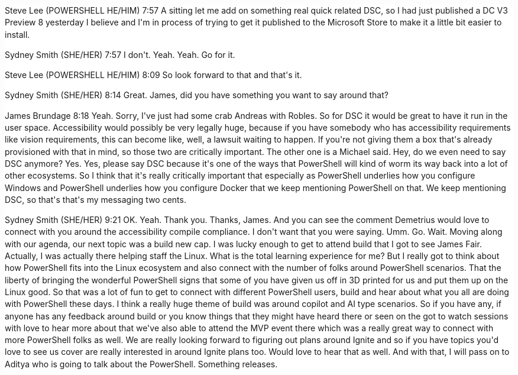 Steve Lee (POWERSHELL HE/HIM)   7:57
A sitting let me add on something real quick related DSC, so I had just published a DC V3 Preview 8 yesterday I believe and I'm in process of trying to get it published to the Microsoft Store to make it a little bit easier to install.
 
Sydney Smith (SHE/HER)   7:57
I don't.
Yeah. Yeah.
Go for it.
 
Steve Lee (POWERSHELL HE/HIM)   8:09
So look forward to that and that's it.
 
Sydney Smith (SHE/HER)   8:14
Great.
James, did you have something you want to say around that?
 
James Brundage   8:18
Yeah.
Sorry, I've just had some crab Andreas with Robles.
So for DSC it would be great to have it run in the user space.
Accessibility would possibly be very legally huge, because if you have somebody who has accessibility requirements like vision requirements, this can become like, well, a lawsuit waiting to happen.
If you're not giving them a box that's already provisioned with that in mind, so those two are critically important.
The other one is a Michael said.
Hey, do we even need to say DSC anymore?
Yes.
Yes, please say DSC because it's one of the ways that PowerShell will kind of worm its way back into a lot of other ecosystems.
So I think that it's really critically important that especially as PowerShell underlies how you configure Windows and PowerShell underlies how you configure Docker that we keep mentioning PowerShell on that.
We keep mentioning DSC, so that's that's my messaging two cents.
 
Sydney Smith (SHE/HER)   9:21
OK.
Yeah.
Thank you.
Thanks, James.
And you can see the comment Demetrius would love to connect with you around the accessibility compile compliance.
I don't want that you were saying.
Umm.
Go.
Wait.
Moving along with our agenda, our next topic was a build new cap.
I was lucky enough to get to attend build that I got to see James Fair.
Actually, I was actually there helping staff the Linux.
What is the total learning experience for me?
But I really got to think about how PowerShell fits into the Linux ecosystem and also connect with the number of folks around PowerShell scenarios.
That the liberty of bringing the wonderful PowerShell signs that some of you have given us off in 3D printed for us and put them up on the Linux good.
So that was a lot of fun to get to connect with different PowerShell users, build and hear about what you all are doing with PowerShell these days.
I think a really huge theme of build was around copilot and AI type scenarios.
So if you have any, if anyone has any feedback around build or you know things that they might have heard there or seen on the got to watch sessions with love to hear more about that we've also able to attend the MVP event there which was a really great way to connect with more PowerShell folks as well.
We are really looking forward to figuring out plans around Ignite and so if you have topics you'd love to see us cover are really interested in around Ignite plans too.
Would love to hear that as well.
And with that, I will pass on to Aditya who is going to talk about the PowerShell.
Something releases.